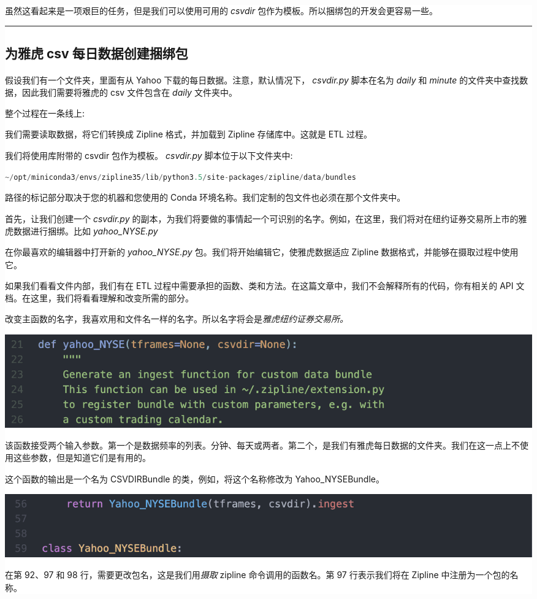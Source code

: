 虽然这看起来是一项艰巨的任务，但是我们可以使用可用的 *csvdir* 包作为模板。所以捆绑包的开发会更容易一些。

* * *

## **为雅虎 csv 每日数据创建捆绑包**

假设我们有一个文件夹，里面有从 Yahoo 下载的每日数据。注意，默认情况下， *csvdir.py* 脚本在名为 *daily* 和 *minute* 的文件夹中查找数据，因此我们需要将雅虎的 csv 文件包含在 *daily* 文件夹中。

整个过程在一条线上:

我们需要读取数据，将它们转换成 Zipline 格式，并加载到 Zipline 存储库中。这就是 ETL 过程。

我们将使用库附带的 csvdir 包作为模板。 *csvdir.py* 脚本位于以下文件夹中:

```py
~/opt/miniconda3/envs/zipline35/lib/python3.5/site-packages/zipline/data/bundles
```

路径的标记部分取决于您的机器和您使用的 Conda 环境名称。我们定制的包文件也必须在那个文件夹中。

首先，让我们创建一个 *csvdir.py* 的副本，为我们将要做的事情起一个可识别的名字。例如，在这里，我们将对在纽约证券交易所上市的雅虎数据进行捆绑。比如 *yahoo_NYSE.py*

在你最喜欢的编辑器中打开新的 *yahoo_NYSE.py* 包。我们将开始编辑它，使雅虎数据适应 Zipline 数据格式，并能够在摄取过程中使用它。

如果我们看看文件内部，我们有在 ETL 过程中需要承担的函数、类和方法。在这篇文章中，我们不会解释所有的代码，你有相关的 API 文档。在这里，我们将看看理解和改变所需的部分。

改变主函数的名字，我喜欢用和文件名一样的名字。所以名字将会是*雅虎纽约证券交易所。*

![](img/a4d04e279ae842cec02a6c32f0ffcb93.png)

该函数接受两个输入参数。第一个是数据频率的列表。分钟、每天或两者。第二个，是我们有雅虎每日数据的文件夹。我们在这一点上不使用这些参数，但是知道它们是有用的。

这个函数的输出是一个名为 CSVDIRBundle 的类，例如，将这个名称修改为 Yahoo_NYSEBundle。

![](img/17b5402dc07d4a41ea157146ac9f6f41.png)

在第 92、97 和 98 行，需要更改包名，这是我们用*摄取* zipline 命令调用的函数名。第 97 行表示我们将在 Zipline 中注册为一个包的名称。
